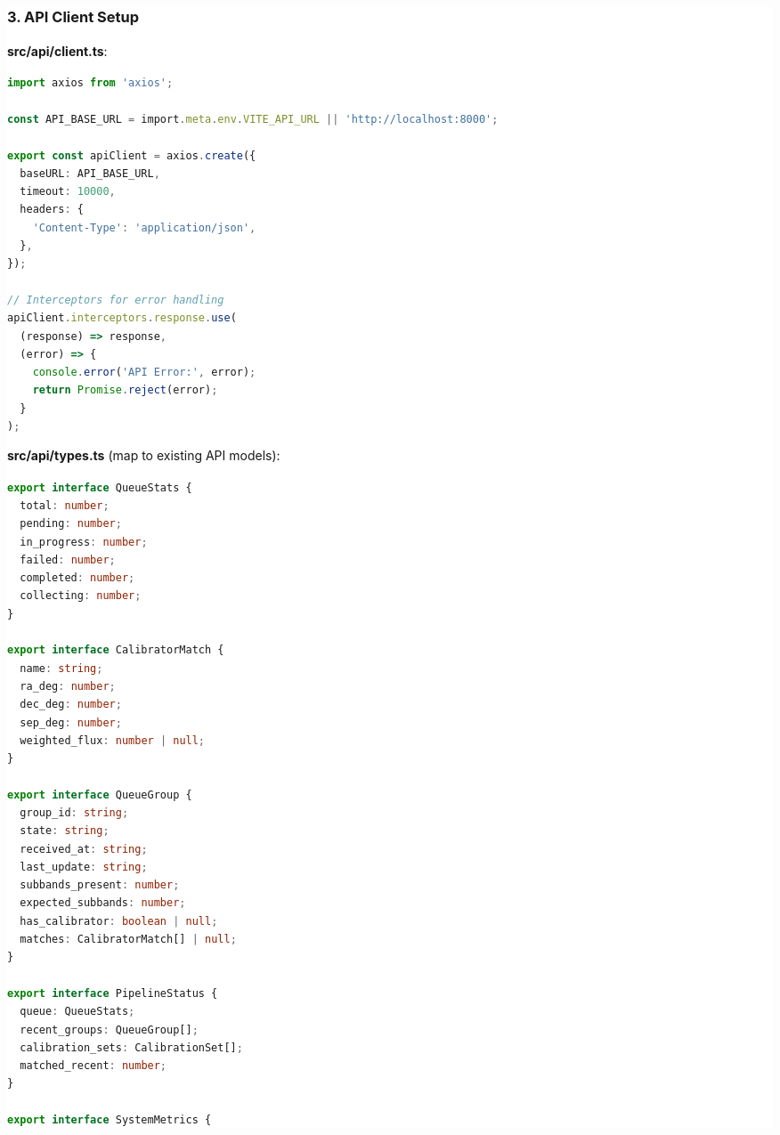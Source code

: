### 3. API Client Setup

**src/api/client.ts**:
```typescript
import axios from 'axios';

const API_BASE_URL = import.meta.env.VITE_API_URL || 'http://localhost:8000';

export const apiClient = axios.create({
  baseURL: API_BASE_URL,
  timeout: 10000,
  headers: {
    'Content-Type': 'application/json',
  },
});

// Interceptors for error handling
apiClient.interceptors.response.use(
  (response) => response,
  (error) => {
    console.error('API Error:', error);
    return Promise.reject(error);
  }
);
```

**src/api/types.ts** (map to existing API models):
```typescript
export interface QueueStats {
  total: number;
  pending: number;
  in_progress: number;
  failed: number;
  completed: number;
  collecting: number;
}

export interface CalibratorMatch {
  name: string;
  ra_deg: number;
  dec_deg: number;
  sep_deg: number;
  weighted_flux: number | null;
}

export interface QueueGroup {
  group_id: string;
  state: string;
  received_at: string;
  last_update: string;
  subbands_present: number;
  expected_subbands: number;
  has_calibrator: boolean | null;
  matches: CalibratorMatch[] | null;
}

export interface PipelineStatus {
  queue: QueueStats;
  recent_groups: QueueGroup[];
  calibration_sets: CalibrationSet[];
  matched_recent: number;
}

export interface SystemMetrics {
```